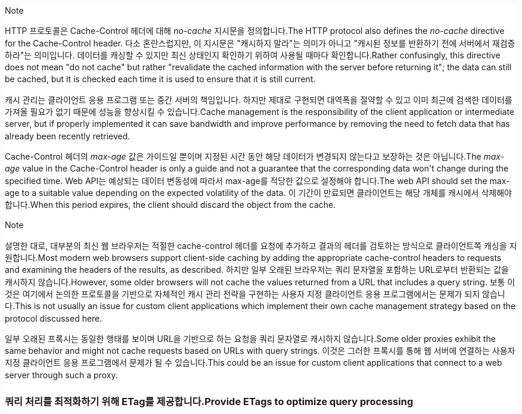 ```csharp
```

> [!NOTE]
> <span data-ttu-id="6f4c2-201">HTTP 프로토콜은 Cache-Control 헤더에 대해 *no-cache* 지시문을 정의합니다.</span><span class="sxs-lookup"><span data-stu-id="6f4c2-201">The HTTP protocol also defines the *no-cache* directive for the Cache-Control header.</span></span> <span data-ttu-id="6f4c2-202">다소 혼란스럽지만, 이 지시문은 "캐시하지 말라"는 의미가 아니고 "캐시된 정보를 반환하기 전에 서버에서 재검증하라"는 의미입니다. 데이터를 캐싱할 수 있지만 최신 상태인지 확인하기 위하여 사용될 때마다 확인합니다.</span><span class="sxs-lookup"><span data-stu-id="6f4c2-202">Rather confusingly, this directive does not mean "do not cache" but rather "revalidate the cached information with the server before returning it"; the data can still be cached, but it is checked each time it is used to ensure that it is still current.</span></span>
>
>

<span data-ttu-id="6f4c2-203">캐시 관리는 클라이언트 응용 프로그램 또는 중간 서버의 책임입니다. 하지만 제대로 구현되면 대역폭을 절약할 수 있고 이미 최근에 검색한 데이터를 가져올 필요가 없기 때문에 성능을 향상시킬 수 있습니다.</span><span class="sxs-lookup"><span data-stu-id="6f4c2-203">Cache management is the responsibility of the client application or intermediate server, but if properly implemented it can save bandwidth and improve performance by removing the need to fetch data that has already been recently retrieved.</span></span>

<span data-ttu-id="6f4c2-204">Cache-Control 헤더의 *max-age* 값은 가이드일 뿐이며 지정된 시간 동안 해당 데이터가 변경되지 않는다고 보장하는 것은 아닙니다.</span><span class="sxs-lookup"><span data-stu-id="6f4c2-204">The *max-age* value in the Cache-Control header is only a guide and not a guarantee that the corresponding data won't change during the specified time.</span></span> <span data-ttu-id="6f4c2-205">Web API는 예상되는 데이터 변동성에 따라서 max-age를 적당한 값으로 설정해야 합니다.</span><span class="sxs-lookup"><span data-stu-id="6f4c2-205">The web API should set the max-age to a suitable value depending on the expected volatility of the data.</span></span> <span data-ttu-id="6f4c2-206">이 기간이 만료되면 클라이언트는 해당 개체를 캐시에서 삭제해야 합니다.</span><span class="sxs-lookup"><span data-stu-id="6f4c2-206">When this period expires, the client should discard the object from the cache.</span></span>

> [!NOTE]
> <span data-ttu-id="6f4c2-207">설명한 대로, 대부분의 최신 웹 브라우저는 적절한 cache-control 헤더를 요청에 추가하고 결과의 헤더를 검토하는 방식으로 클라이언트쪽 캐싱을 지원합니다.</span><span class="sxs-lookup"><span data-stu-id="6f4c2-207">Most modern web browsers support client-side caching by adding the appropriate cache-control headers to requests and examining the headers of the results, as described.</span></span> <span data-ttu-id="6f4c2-208">하지만 일부 오래된 브라우저는 쿼리 문자열을 포함하는 URL로부터 반환되는 값을 캐시하지 않습니다.</span><span class="sxs-lookup"><span data-stu-id="6f4c2-208">However, some older browsers will not cache the values returned from a URL that includes a query string.</span></span> <span data-ttu-id="6f4c2-209">보통 이것은 여기에서 논의한 프로토콜을 기반으로 자체적인 캐시 관리 전략을 구현하는 사용자 지정 클라이언트 응용 프로그램에서는 문제가 되지 않습니다.</span><span class="sxs-lookup"><span data-stu-id="6f4c2-209">This is not usually an issue for custom client applications which implement their own cache management strategy based on the protocol discussed here.</span></span>
>
> <span data-ttu-id="6f4c2-210">일부 오래된 프록시는 동일한 행태를 보이며 URL을 기반으로 하는 요청을 쿼리 문자열로 캐시하지 않습니다.</span><span class="sxs-lookup"><span data-stu-id="6f4c2-210">Some older proxies exhibit the same behavior and might not cache requests based on URLs with query strings.</span></span> <span data-ttu-id="6f4c2-211">이것은 그러한 프록시를 통해 웹 서버에 연결하는 사용자 지정 클라이언트 응용 프로그램에서 문제가 될 수 있습니다.</span><span class="sxs-lookup"><span data-stu-id="6f4c2-211">This could be an issue for custom client applications that connect to a web server through such a proxy.</span></span>
>

### <a name="provide-etags-to-optimize-query-processing"></a><span data-ttu-id="6f4c2-212">쿼리 처리를 최적화하기 위해 ETag를 제공합니다.</span><span class="sxs-lookup"><span data-stu-id="6f4c2-212">Provide ETags to optimize query processing</span></span>
